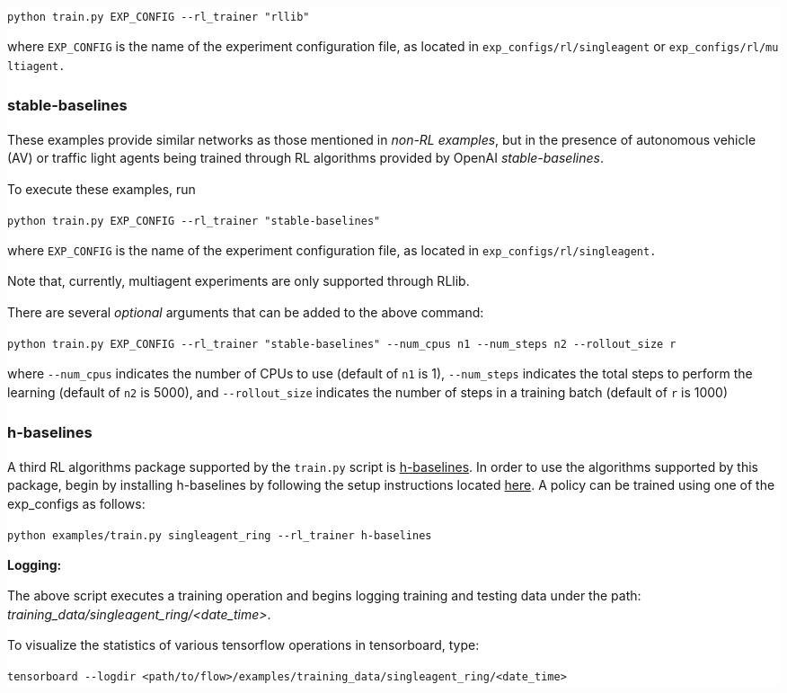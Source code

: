 ```shell script
python train.py EXP_CONFIG --rl_trainer "rllib"
```
where `EXP_CONFIG` is the name of the experiment configuration file, as located
in `exp_configs/rl/singleagent` or  `exp_configs/rl/multiagent.`


### stable-baselines

These examples provide similar networks as those 
mentioned in *non-RL examples*, but in the presence of autonomous vehicle (AV) 
or traffic light agents being trained through RL algorithms provided by OpenAI 
*stable-baselines*.

To execute these examples, run

```shell script
python train.py EXP_CONFIG --rl_trainer "stable-baselines"
```
where `EXP_CONFIG` is the name of the experiment configuration file, as located
in `exp_configs/rl/singleagent.`

Note that, currently, multiagent experiments are only supported through RLlib.

There are several *optional* arguments that can be added to the above command:

```shell script
python train.py EXP_CONFIG --rl_trainer "stable-baselines" --num_cpus n1 --num_steps n2 --rollout_size r
```
where `--num_cpus` indicates the number of CPUs to use (default of `n1` is 1), 
`--num_steps` indicates the total steps to perform the learning (default of 
`n2` is 5000), and `--rollout_size` indicates the number of steps in a training
batch (default of `r` is 1000)

### h-baselines

A third RL algorithms package supported by the `train.py` script is 
[h-baselines](https://github.com/AboudyKreidieh/h-baselines). In order to use 
the algorithms supported by this package, begin by installing h-baselines by 
following the setup instructions located 
[here](https://flow.readthedocs.io/en/latest/flow_setup.html#optional-install-h-baselines). 
A policy can be trained using one of the exp_configs as follows:

```shell script
python examples/train.py singleagent_ring --rl_trainer h-baselines
```

**Logging:**

The above script executes a training operation and begins logging training and 
testing data under the path: *training_data/singleagent_ring/<date_time>*.

To visualize the statistics of various tensorflow operations in tensorboard, 
type:

```shell script
tensorboard --logdir <path/to/flow>/examples/training_data/singleagent_ring/<date_time>
```
